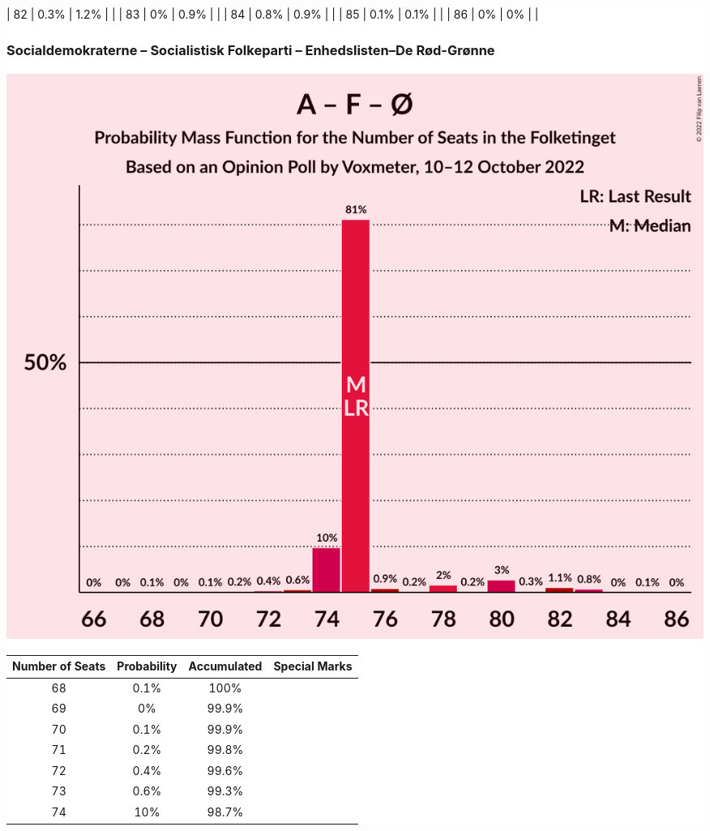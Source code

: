 | 82 | 0.3% | 1.2% |  |
| 83 | 0% | 0.9% |  |
| 84 | 0.8% | 0.9% |  |
| 85 | 0.1% | 0.1% |  |
| 86 | 0% | 0% |  |

### Socialdemokraterne – Socialistisk Folkeparti – Enhedslisten–De Rød-Grønne

![Graph with seats probability mass function not yet produced](2022-10-12-Voxmeter-coalitions-seats-pmf-a–f–ø.png "Seats Probability Mass Function")

| Number of Seats | Probability | Accumulated | Special Marks |
|:---------------:|:-----------:|:-----------:|:-------------:|
| 68 | 0.1% | 100% |  |
| 69 | 0% | 99.9% |  |
| 70 | 0.1% | 99.9% |  |
| 71 | 0.2% | 99.8% |  |
| 72 | 0.4% | 99.6% |  |
| 73 | 0.6% | 99.3% |  |
| 74 | 10% | 98.7% |  |